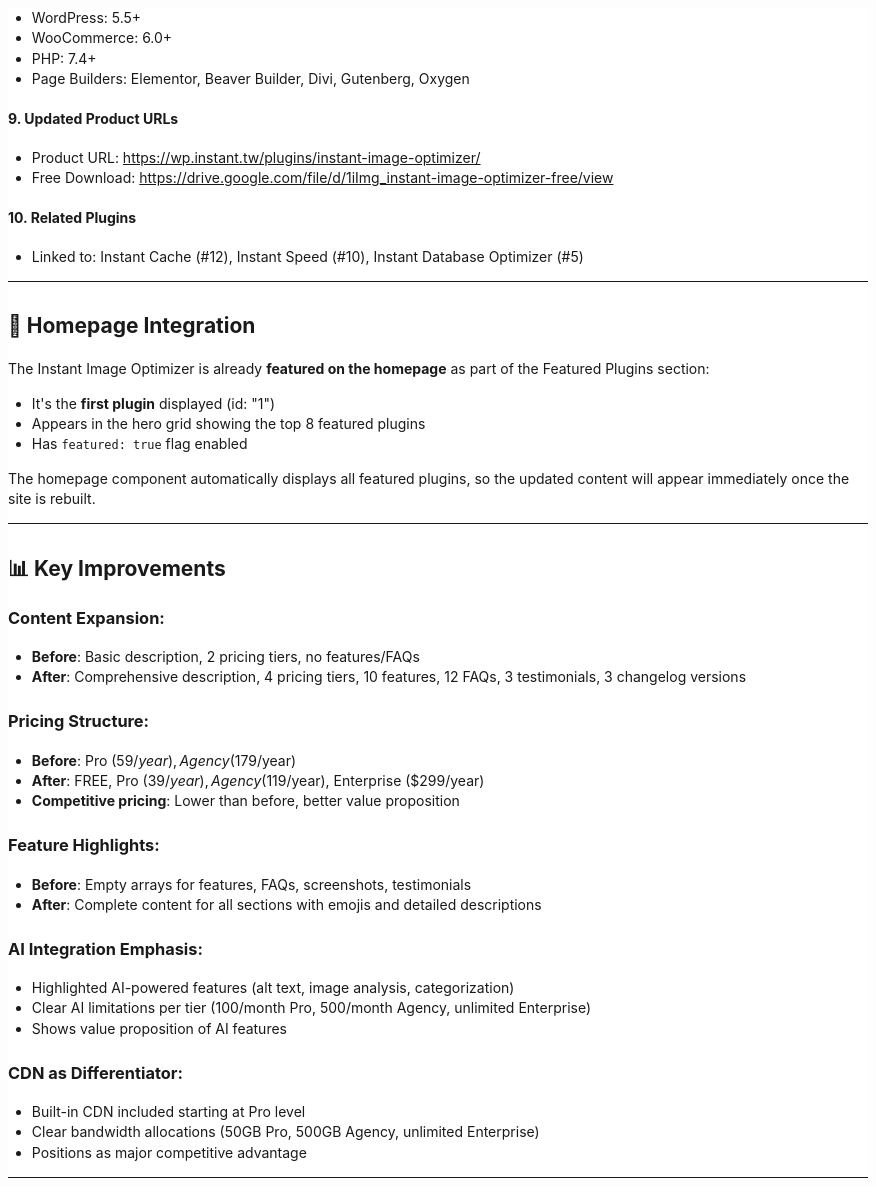- WordPress: 5.5+
- WooCommerce: 6.0+
- PHP: 7.4+
- Page Builders: Elementor, Beaver Builder, Divi, Gutenberg, Oxygen

#### 9. **Updated Product URLs**

- Product URL: https://wp.instant.tw/plugins/instant-image-optimizer/
- Free Download: https://drive.google.com/file/d/1iImg_instant-image-optimizer-free/view

#### 10. **Related Plugins**

- Linked to: Instant Cache (#12), Instant Speed (#10), Instant Database Optimizer (#5)

---

## 🎨 Homepage Integration

The Instant Image Optimizer is already **featured on the homepage** as part of the Featured Plugins section:
- It's the **first plugin** displayed (id: "1")
- Appears in the hero grid showing the top 8 featured plugins
- Has `featured: true` flag enabled

The homepage component automatically displays all featured plugins, so the updated content will appear immediately once the site is rebuilt.

---

## 📊 Key Improvements

### **Content Expansion:**
- **Before**: Basic description, 2 pricing tiers, no features/FAQs
- **After**: Comprehensive description, 4 pricing tiers, 10 features, 12 FAQs, 3 testimonials, 3 changelog versions

### **Pricing Structure:**
- **Before**: Pro ($59/year), Agency ($179/year)
- **After**: FREE, Pro ($39/year), Agency ($119/year), Enterprise ($299/year)
- **Competitive pricing**: Lower than before, better value proposition

### **Feature Highlights:**
- **Before**: Empty arrays for features, FAQs, screenshots, testimonials
- **After**: Complete content for all sections with emojis and detailed descriptions

### **AI Integration Emphasis:**
- Highlighted AI-powered features (alt text, image analysis, categorization)
- Clear AI limitations per tier (100/month Pro, 500/month Agency, unlimited Enterprise)
- Shows value proposition of AI features

### **CDN as Differentiator:**
- Built-in CDN included starting at Pro level
- Clear bandwidth allocations (50GB Pro, 500GB Agency, unlimited Enterprise)
- Positions as major competitive advantage

---